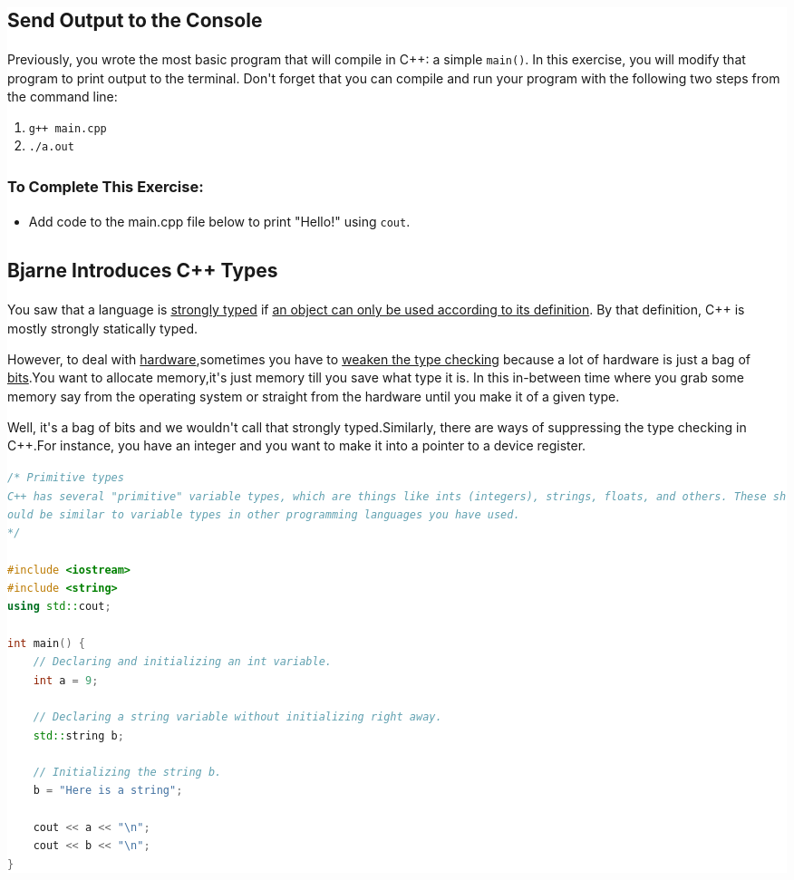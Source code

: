## Send Output to the Console

Previously, you wrote the most basic program that will compile in C++: a simple `main()`. In this exercise, you will modify that program to print output to the terminal. Don't forget that you can compile and run your program with the following two steps from the command line:

1. `g++ main.cpp`
2. `./a.out`

### To Complete This Exercise:

- Add code to the main.cpp file below to print "Hello!" using `cout`.

## Bjarne Introduces C++ Types

You saw that a language is <u>strongly typed</u> if <u>an object can only be used according to its definition</u>.
By that definition, C++ is mostly strongly statically typed.

However, to deal with <u>hardware</u>,sometimes you have to <u>weaken the type checking</u> because a lot of hardware is just a bag of <u>bits</u>.You want to allocate memory,it's just memory till you save what type it is.
In this in-between time where you grab some memory say from the operating system or straight from the hardware until you make it of a given type.

Well, it's a bag of bits and we wouldn't call that strongly typed.Similarly, there are ways of suppressing the type checking in C++.For instance, you have an integer and you want to make it into a pointer to a device register.

```cpp
/* Primitive types
C++ has several "primitive" variable types, which are things like ints (integers), strings, floats, and others. These should be similar to variable types in other programming languages you have used.
*/

#include <iostream>
#include <string>
using std::cout;

int main() {
    // Declaring and initializing an int variable.
    int a = 9;
    
    // Declaring a string variable without initializing right away.
    std::string b;
    
    // Initializing the string b.
    b = "Here is a string";
    
    cout << a << "\n";
    cout << b << "\n";
}

```
